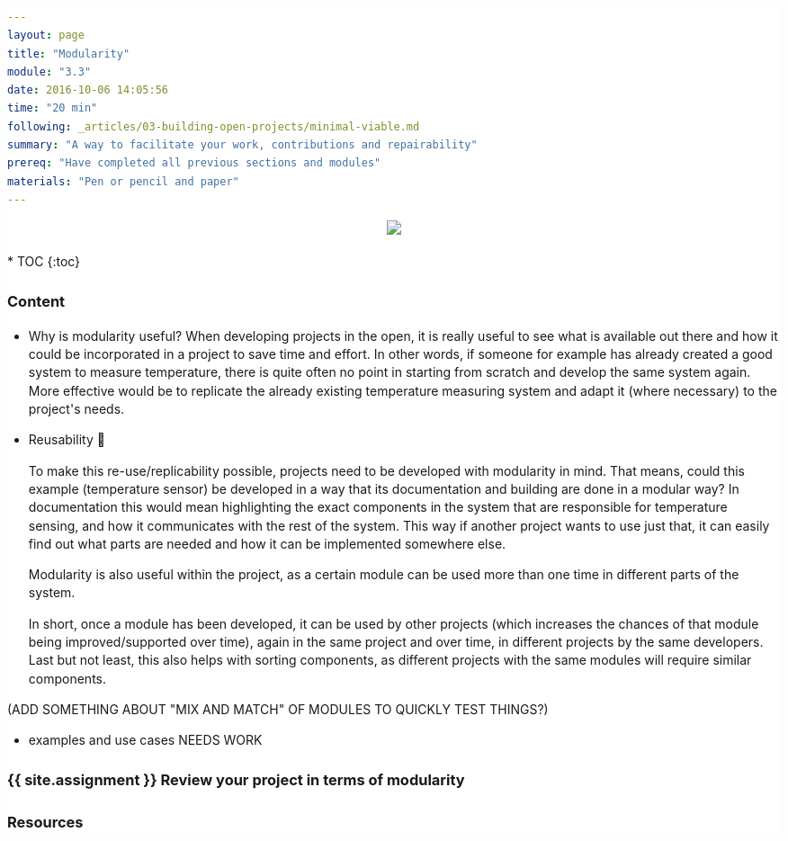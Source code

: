 ```yaml
---
layout: page
title: "Modularity"
module: "3.3"
date: 2016-10-06 14:05:56
time: "20 min"
following: _articles/03-building-open-projects/minimal-viable.md
summary: "A way to facilitate your work, contributions and repairability"
prereq: "Have completed all previous sections and modules"
materials: "Pen or pencil and paper"
---
```

<p align="center">
<img src="https://raw.githubusercontent.com/ohwmakers/OHM-curriculum/gh-pages/img/work_in_progress_banner.svg" width="80%"/>
</p>
* TOC
{:toc}

### Content

- Why is modularity useful? 
  When developing projects in the open, it is really useful to see what is available out there and how it could be incorporated in a project to save time and effort. In other words, if someone for example has already created a good system to measure temperature, there is quite often no point in starting from scratch and develop the same system again. More effective would be to replicate the already existing temperature measuring system and adapt it (where necessary) to the project's needs. 

  

- Reusability :rocket:

  To make this re-use/replicability possible, projects need to be developed with modularity in mind. That means, could this example (temperature sensor) be developed in a way that its documentation and building are done in a modular way? In documentation this would mean highlighting the exact components in the system that are responsible for temperature sensing, and how it communicates with the rest of the system. This way if another project wants to use just that, it can easily find out what parts are needed and how it can be implemented somewhere else.

  Modularity is also useful within the project, as a certain module can be used more than one time in different parts of the system.

  In short, once a module has been developed, it can be used by other projects (which increases the chances of that module being improved/supported over time), again in the same project and over time, in different projects by the same developers. Last but not least, this also helps with sorting components, as different projects with the same modules will require similar components.

(ADD SOMETHING ABOUT "MIX AND MATCH" OF MODULES TO QUICKLY TEST THINGS?)
- examples and use cases
  NEEDS WORK

### {{ site.assignment }} Review your project in terms of modularity

### Resources
